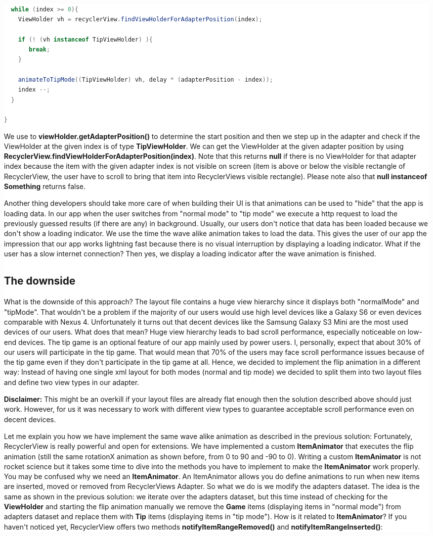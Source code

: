  ```java
   while (index >= 0){
     ViewHolder vh = recyclerView.findViewHolderForAdapterPosition(index);

     if (! (vh instanceof TipViewHolder) ){
        break;
     }

     animateToTipMode((TipViewHolder) vh, delay * (adapterPosition - index));
     index --;
   }

 }
```

We use to **viewHolder.getAdapterPosition()** to determine the start position and then we step up in the adapter and check if the ViewHolder at the given index is of type **TipViewHolder**. We can get the ViewHolder at the given adapter position by using **RecyclerView.findViewHolderForAdapterPosition(index)**. Note that this returns **null** if there is no ViewHolder for that adapter index because the item with the given adapter index is not visible on screen (item is above or below the visible rectangle of RecyclerView, the user have to scroll to bring that item into RecyclerViews visible rectangle). Please note also that **null instanceof Something** returns false.

Another thing developers should take more care of when building their UI is that animations can be used to "hide" that the app is loading data. In our app when the user switches from "normal mode" to "tip mode" we execute a http request to load the previously guessed results (if there are any) in background. Usually, our users don't notice that data has been loaded because we don't show a loading indicator. We use the time the wave alike animation takes to load the data. This gives the user of our app the impression that our app works lightning fast because there is no visual interruption by displaying a loading indicator. What if the user has a slow internet connection? Then yes, we display a loading indicator after the wave animation is finished.

## The downside
What is the downside of this approach? The layout file contains a huge view hierarchy since it displays both "normalMode" and "tipMode". That wouldn't be a problem if the majority of our users would use high level devices like a Galaxy S6 or even devices comparable with Nexus 4. Unfortunately it turns out that decent devices like the Samsung Galaxy S3 Mini are the most used devices of our users. What does that mean? Huge view hierarchy leads to bad scroll performance, especially noticeable on low-end devices. The tip game is an optional feature of our app mainly used by power users. I, personally, expect that about 30% of our users will participate in the tip game. That would mean that 70% of the users may face scroll performance issues because of the tip game even if they don't participate in the tip game at all. Hence, we decided to implement the flip animation in a different way: Instead of having one single xml layout for both modes (normal and tip mode) we decided to split them into two layout files and define two view types in our adapter.

**Disclaimer:** This might be an overkill if your layout files are already flat enough then the solution described above should just work. However, for us it was necessary to work with different view types to guarantee acceptable scroll performance even on decent devices.

Let me explain you how we have implement the same wave alike animation as described in the previous solution: Fortunately, RecyclerView is really powerful and open for extensions. We have implemented a custom **ItemAnimator** that executes the flip animation (still the same rotationX animation as shown before, from 0 to 90 and -90 to 0). Writing a custom **ItemAnimator** is not rocket science but it takes some time to dive into the methods you have to implement to make the **ItemAnimator** work properly. You may be confused why we need an **ItemAnimator**. An ItemAnimator allows you do define animations to run when new items are inserted, moved or removed from RecyclerViews Adapter. So what we do is we modify the adapters dataset. The idea is the same as shown in the previous solution: we iterate over the adapters dataset, but this time instead of checking for the **ViewHolder** and starting the flip animation manually we remove the **Game** items (displaying items in "normal mode") from adapters dataset and replace them with **Tip** items (displaying items in "tip mode"). How is it related to **ItemAnimator**? If you haven't noticed yet, RecyclerView offers two methods **notifyItemRangeRemoved()** and **notifyItemRangeInserted()**:
